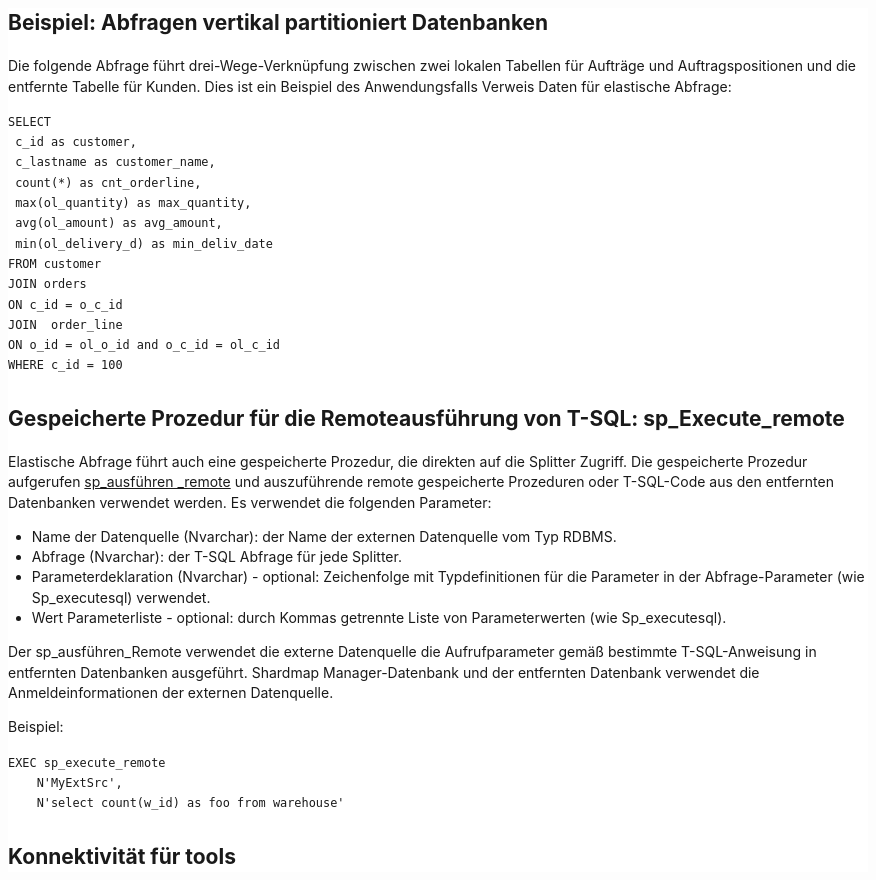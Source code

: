 
## <a name="example-querying-vertically-partitioned-databases"></a>Beispiel: Abfragen vertikal partitioniert Datenbanken 

Die folgende Abfrage führt drei-Wege-Verknüpfung zwischen zwei lokalen Tabellen für Aufträge und Auftragspositionen und die entfernte Tabelle für Kunden. Dies ist ein Beispiel des Anwendungsfalls Verweis Daten für elastische Abfrage: 

    SELECT      
     c_id as customer,
     c_lastname as customer_name,
     count(*) as cnt_orderline, 
     max(ol_quantity) as max_quantity,
     avg(ol_amount) as avg_amount,
     min(ol_delivery_d) as min_deliv_date
    FROM customer 
    JOIN orders 
    ON c_id = o_c_id
    JOIN  order_line 
    ON o_id = ol_o_id and o_c_id = ol_c_id
    WHERE c_id = 100


## <a name="stored-procedure-for-remote-t-sql-execution-spexecuteremote"></a>Gespeicherte Prozedur für die Remoteausführung von T-SQL: sp\_Execute_remote

Elastische Abfrage führt auch eine gespeicherte Prozedur, die direkten auf die Splitter Zugriff. Die gespeicherte Prozedur aufgerufen [sp\_ausführen \_remote](https://msdn.microsoft.com/library/mt703714) und auszuführende remote gespeicherte Prozeduren oder T-SQL-Code aus den entfernten Datenbanken verwendet werden. Es verwendet die folgenden Parameter: 

* Name der Datenquelle (Nvarchar): der Name der externen Datenquelle vom Typ RDBMS. 
* Abfrage (Nvarchar): der T-SQL Abfrage für jede Splitter. 
* Parameterdeklaration (Nvarchar) - optional: Zeichenfolge mit Typdefinitionen für die Parameter in der Abfrage-Parameter (wie Sp_executesql) verwendet. 
* Wert Parameterliste - optional: durch Kommas getrennte Liste von Parameterwerten (wie Sp_executesql).

Der sp\_ausführen\_Remote verwendet die externe Datenquelle die Aufrufparameter gemäß bestimmte T-SQL-Anweisung in entfernten Datenbanken ausgeführt. Shardmap Manager-Datenbank und der entfernten Datenbank verwendet die Anmeldeinformationen der externen Datenquelle.  

Beispiel: 

    EXEC sp_execute_remote
        N'MyExtSrc',
        N'select count(w_id) as foo from warehouse' 


  
## <a name="connectivity-for-tools"></a>Konnektivität für tools
